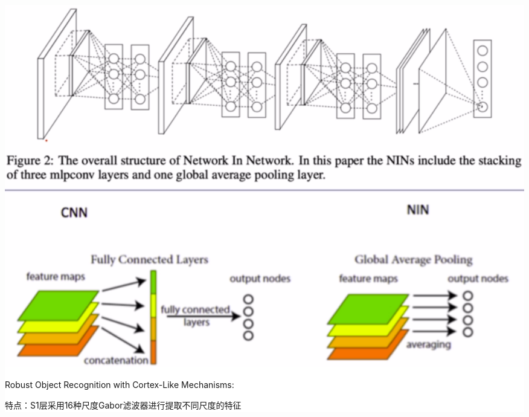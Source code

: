![image-20200901152711295](CV_Baseline.assets/image-20200901152711295.png)

Robust Object Recognition with Cortex-Like Mechanisms:

特点：S1层采用16种尺度Gabor滤波器进行提取不同尺度的特征
